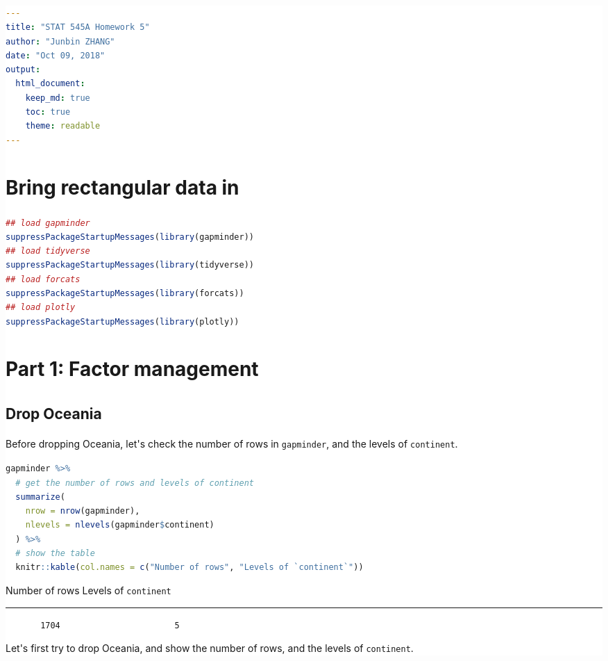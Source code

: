 ```yaml
---
title: "STAT 545A Homework 5"
author: "Junbin ZHANG"
date: "Oct 09, 2018"
output:
  html_document:
    keep_md: true
    toc: true
    theme: readable
---
```


# Bring rectangular data in

```r
## load gapminder
suppressPackageStartupMessages(library(gapminder))
## load tidyverse
suppressPackageStartupMessages(library(tidyverse))
## load forcats
suppressPackageStartupMessages(library(forcats))
## load plotly
suppressPackageStartupMessages(library(plotly))
```

# Part 1: Factor management

## Drop Oceania

Before dropping Oceania, let's check the number of rows in `gapminder`, and the levels of `continent`.


```r
gapminder %>% 
  # get the number of rows and levels of continent
  summarize(
    nrow = nrow(gapminder),
    nlevels = nlevels(gapminder$continent)
  ) %>% 
  # show the table
  knitr::kable(col.names = c("Number of rows", "Levels of `continent`"))
```



 Number of rows   Levels of `continent`
---------------  ----------------------
           1704                       5


Let's first try to drop Oceania, and show the number of rows, and the levels of `continent`.
